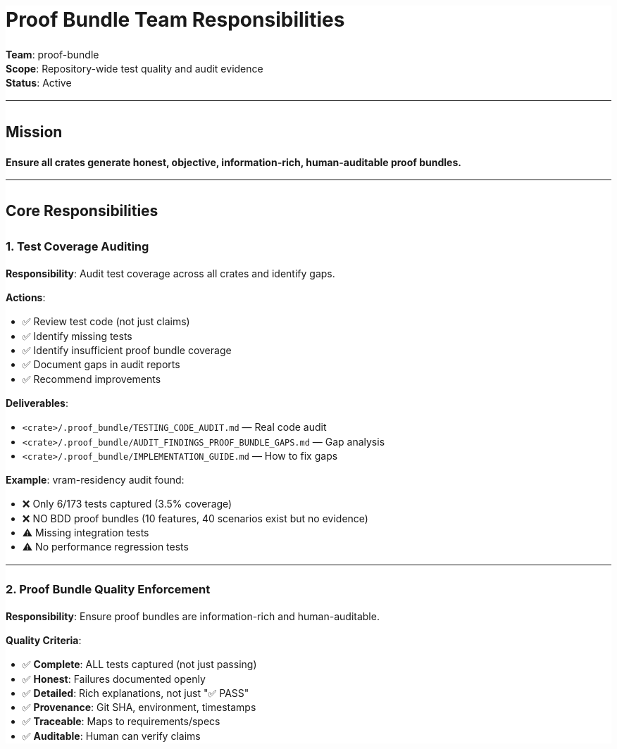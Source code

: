 # Proof Bundle Team Responsibilities

**Team**: proof-bundle  
**Scope**: Repository-wide test quality and audit evidence  
**Status**: Active

---

## Mission

**Ensure all crates generate honest, objective, information-rich, human-auditable proof bundles.**

---

## Core Responsibilities

### 1. Test Coverage Auditing

**Responsibility**: Audit test coverage across all crates and identify gaps.

**Actions**:
- ✅ Review test code (not just claims)
- ✅ Identify missing tests
- ✅ Identify insufficient proof bundle coverage
- ✅ Document gaps in audit reports
- ✅ Recommend improvements

**Deliverables**:
- `<crate>/.proof_bundle/TESTING_CODE_AUDIT.md` — Real code audit
- `<crate>/.proof_bundle/AUDIT_FINDINGS_PROOF_BUNDLE_GAPS.md` — Gap analysis
- `<crate>/.proof_bundle/IMPLEMENTATION_GUIDE.md` — How to fix gaps

**Example**: vram-residency audit found:
- ❌ Only 6/173 tests captured (3.5% coverage)
- ❌ NO BDD proof bundles (10 features, 40 scenarios exist but no evidence)
- ⚠️ Missing integration tests
- ⚠️ No performance regression tests

---

### 2. Proof Bundle Quality Enforcement

**Responsibility**: Ensure proof bundles are information-rich and human-auditable.

**Quality Criteria**:
- ✅ **Complete**: ALL tests captured (not just passing)
- ✅ **Honest**: Failures documented openly
- ✅ **Detailed**: Rich explanations, not just "✅ PASS"
- ✅ **Provenance**: Git SHA, environment, timestamps
- ✅ **Traceable**: Maps to requirements/specs
- ✅ **Auditable**: Human can verify claims

